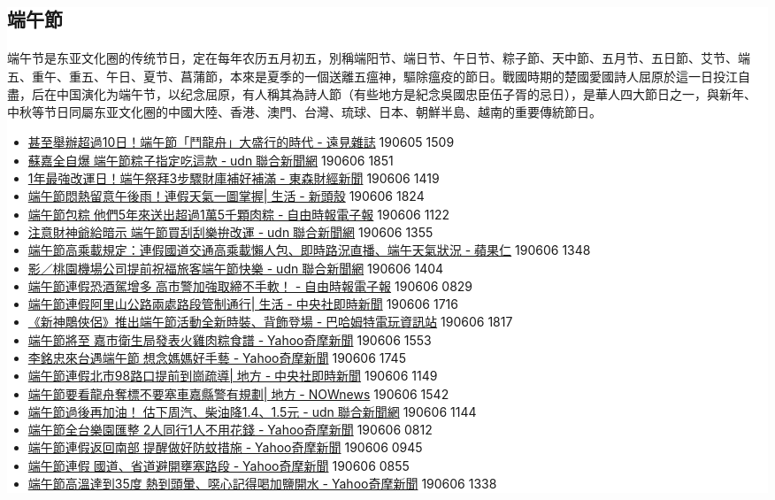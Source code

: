 ## 端午節

端午节是东亚文化圈的传统节日，定在每年农历五月初五，別稱端阳节、端日节、午日节、粽子節、天中節、五月节、五日節、艾节、端五、重午、重五、午日、夏节、菖蒲節，本來是夏季的一個送離五瘟神，驅除瘟疫的節日。戰國時期的楚國愛國詩人屈原於這一日投江自盡，后在中国演化为端午节，以纪念屈原，有人稱其為詩人節（有些地方是紀念吳國忠臣伍子胥的忌日），是華人四大節日之一，與新年、中秋等节日同屬东亚文化圈的中國大陸、香港、澳門、台灣、琉球、日本、朝鮮半島、越南的重要傳統節日。


- [甚至舉辦超過10日！端午節「鬥龍舟」大盛行的時代 - 遠見雜誌](https://www.gvm.com.tw/article.html?id=66473 "甚至舉辦超過10日！端午節「鬥龍舟」大盛行的時代 - 遠見雜誌") 190605 1509
- [蘇嘉全自爆 端午節粽子指定吃這款 - udn 聯合新聞網](https://udn.com/news/story/6656/3857360 "蘇嘉全自爆 端午節粽子指定吃這款 - udn 聯合新聞網") 190606 1851
- [1年最強改運日！端午祭拜3步驟財庫補好補滿 - 東森財經新聞](https://fnc.ebc.net.tw/FncNews/life/82745 "1年最強改運日！端午祭拜3步驟財庫補好補滿 - 東森財經新聞") 190606 1419
- [端午節悶熱留意午後雨！連假天氣一圖掌握| 生活 - 新頭殼](https://newtalk.tw/news/view/2019-06-06/256699 "端午節悶熱留意午後雨！連假天氣一圖掌握| 生活 - 新頭殼") 190606 1824
- [端午節包粽 他們5年來送出超過1萬5千顆肉粽 - 自由時報電子報](https://news.ltn.com.tw/news/life/breakingnews/2813923 "端午節包粽 他們5年來送出超過1萬5千顆肉粽 - 自由時報電子報") 190606 1122
- [注意財神爺給暗示 端午節買刮刮樂拚改運 - udn 聯合新聞網](https://udn.com/news/story/7239/3856635 "注意財神爺給暗示 端午節買刮刮樂拚改運 - udn 聯合新聞網") 190606 1355
- [端午節高乘載規定：連假國道交通高乘載懶人包、即時路況直播、端午天氣狀況 - 蘋果仁](https://applealmond.com/posts/53844 "端午節高乘載規定：連假國道交通高乘載懶人包、即時路況直播、端午天氣狀況 - 蘋果仁") 190606 1348
- [影／桃園機場公司提前祝福旅客端午節快樂 - udn 聯合新聞網](https://udn.com/news/story/7266/3856659 "影／桃園機場公司提前祝福旅客端午節快樂 - udn 聯合新聞網") 190606 1404
- [端午節連假恐酒駕增多 高市警加強取締不手軟！ - 自由時報電子報](https://news.ltn.com.tw/news/society/breakingnews/2813769 "端午節連假恐酒駕增多 高市警加強取締不手軟！ - 自由時報電子報") 190606 0829
- [端午節連假阿里山公路兩處路段管制通行| 生活 - 中央社即時新聞](https://www.cna.com.tw/news/ahel/201906060206.aspx "端午節連假阿里山公路兩處路段管制通行| 生活 - 中央社即時新聞") 190606 1716
- [《新神鵰俠侶》推出端午節活動全新時裝、背飾登場 - 巴哈姆特電玩資訊站](https://gnn.gamer.com.tw/4/180694.html "《新神鵰俠侶》推出端午節活動全新時裝、背飾登場 - 巴哈姆特電玩資訊站") 190606 1817
- [端午節將至 嘉市衛生局發表火雞肉粽食譜 - Yahoo奇摩新聞](https://tw.news.yahoo.com/%E7%AB%AF%E5%8D%88%E7%AF%80%E5%B0%87%E8%87%B3-%E5%98%89%E5%B8%82%E8%A1%9B%E7%94%9F%E5%B1%80%E7%99%BC%E8%A1%A8%E7%81%AB%E9%9B%9E%E8%82%89%E7%B2%BD%E9%A3%9F%E8%AD%9C-075301575.html "端午節將至 嘉市衛生局發表火雞肉粽食譜 - Yahoo奇摩新聞") 190606 1553
- [李銘忠來台遇端午節 想念媽媽好手藝 - Yahoo奇摩新聞](https://tw.news.yahoo.com/%E6%9D%8E%E9%8A%98%E5%BF%A0%E4%BE%86%E5%8F%B0%E9%81%87%E7%AB%AF%E5%8D%88%E7%AF%80-%E6%83%B3%E5%BF%B5%E5%AA%BD%E5%AA%BD%E5%A5%BD%E6%89%8B%E8%97%9D-094508872.html "李銘忠來台遇端午節 想念媽媽好手藝 - Yahoo奇摩新聞") 190606 1745
- [端午節連假北市98路口提前到崗疏導| 地方 - 中央社即時新聞](https://www.cna.com.tw/news/aloc/201906060062.aspx "端午節連假北市98路口提前到崗疏導| 地方 - 中央社即時新聞") 190606 1149
- [端午節要看龍舟奪標不要塞車嘉縣警有規劃| 地方 - NOWnews](https://www.nownews.com/news/20190606/3429112/ "端午節要看龍舟奪標不要塞車嘉縣警有規劃| 地方 - NOWnews") 190606 1542
- [端午節過後再加油！ 估下周汽、柴油降1.4、1.5元 - udn 聯合新聞網](https://udn.com/news/story/7238/3856259 "端午節過後再加油！ 估下周汽、柴油降1.4、1.5元 - udn 聯合新聞網") 190606 1144
- [端午節全台樂園匯整 2人同行1人不用花錢 - Yahoo奇摩新聞](https://tw.news.yahoo.com/%E7%AB%AF%E5%8D%88%E7%AF%80%E5%85%A8%E5%8F%B0%E6%A8%82%E5%9C%92%E5%8C%AF%E6%95%B4-2%E4%BA%BA%E5%90%8C%E8%A1%8C1%E4%BA%BA%E4%B8%8D%E7%94%A8%E8%8A%B1%E9%8C%A2-001221081.html "端午節全台樂園匯整 2人同行1人不用花錢 - Yahoo奇摩新聞") 190606 0812
- [端午節連假返回南部 提醒做好防蚊措施 - Yahoo奇摩新聞](https://tw.news.yahoo.com/%E7%AB%AF%E5%8D%88%E7%AF%80%E9%80%A3%E5%81%87%E8%BF%94%E5%9B%9E%E5%8D%97%E9%83%A8-%E6%8F%90%E9%86%92%E5%81%9A%E5%A5%BD%E9%98%B2%E8%9A%8A%E6%8E%AA%E6%96%BD-014513133.html "端午節連假返回南部 提醒做好防蚊措施 - Yahoo奇摩新聞") 190606 0945
- [端午節連假 國道、省道避開壅塞路段 - Yahoo奇摩新聞](https://tw.news.yahoo.com/%E7%AB%AF%E5%8D%88%E7%AF%80%E9%80%A3%E5%81%87-%E5%9C%8B%E9%81%93-%E7%9C%81%E9%81%93%E9%81%BF%E9%96%8B%E5%A3%85%E5%A1%9E%E8%B7%AF%E6%AE%B5-005512341.html "端午節連假 國道、省道避開壅塞路段 - Yahoo奇摩新聞") 190606 0855
- [端午節高溫達到35度 熱到頭暈、噁心記得喝加鹽開水 - Yahoo奇摩新聞](https://tw.news.yahoo.com/%E7%AB%AF%E5%8D%88%E7%AF%80%E9%AB%98%E6%BA%AB%E9%81%94%E5%88%B035%E5%BA%A6-%E7%86%B1%E5%88%B0%E9%A0%AD%E6%9A%88-%E5%99%81%E5%BF%83%E8%A8%98%E5%BE%97%E5%96%9D%E5%8A%A0%E9%B9%BD%E9%96%8B%E6%B0%B4-053849498.html "端午節高溫達到35度 熱到頭暈、噁心記得喝加鹽開水 - Yahoo奇摩新聞") 190606 1338
